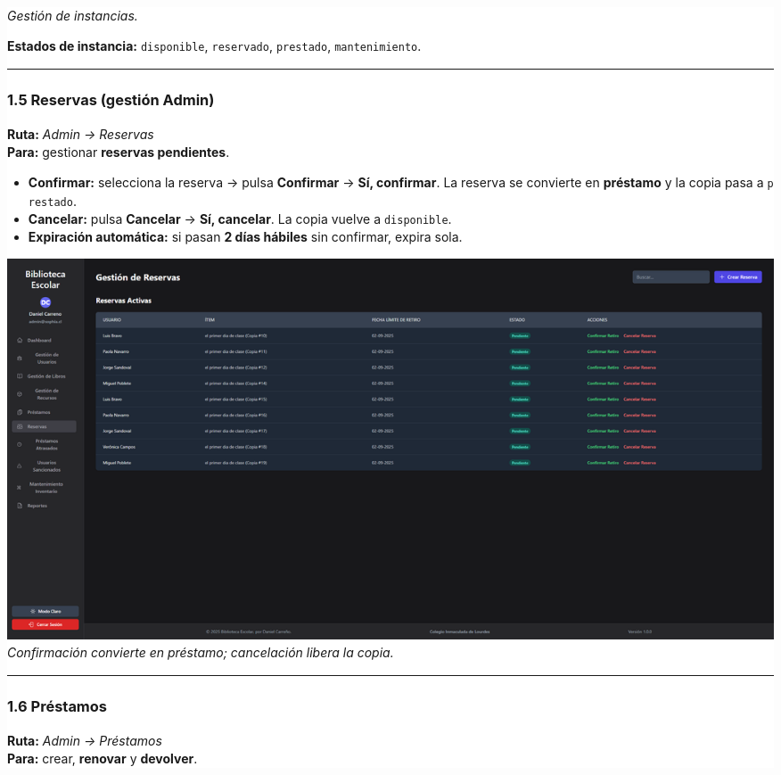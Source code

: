 *Gestión de instancias.*

**Estados de instancia:** `disponible`, `reservado`, `prestado`, `mantenimiento`.

---

### 1.5 Reservas (gestión Admin)

**Ruta:** *Admin → Reservas*  
**Para:** gestionar **reservas pendientes**.

- **Confirmar:** selecciona la reserva → pulsa **Confirmar** → **Sí, confirmar**. La reserva se convierte en **préstamo** y la copia pasa a `prestado`.  
- **Cancelar:** pulsa **Cancelar** → **Sí, cancelar**. La copia vuelve a `disponible`.  
- **Expiración automática:** si pasan **2 días hábiles** sin confirmar, expira sola.

![IMG-14 — Reservas pendientes](img/IMG-14-reservas-pendientes.png)  
*Confirmación convierte en préstamo; cancelación libera la copia.*

---

### 1.6 Préstamos

**Ruta:** *Admin → Préstamos*  
**Para:** crear, **renovar** y **devolver**.
